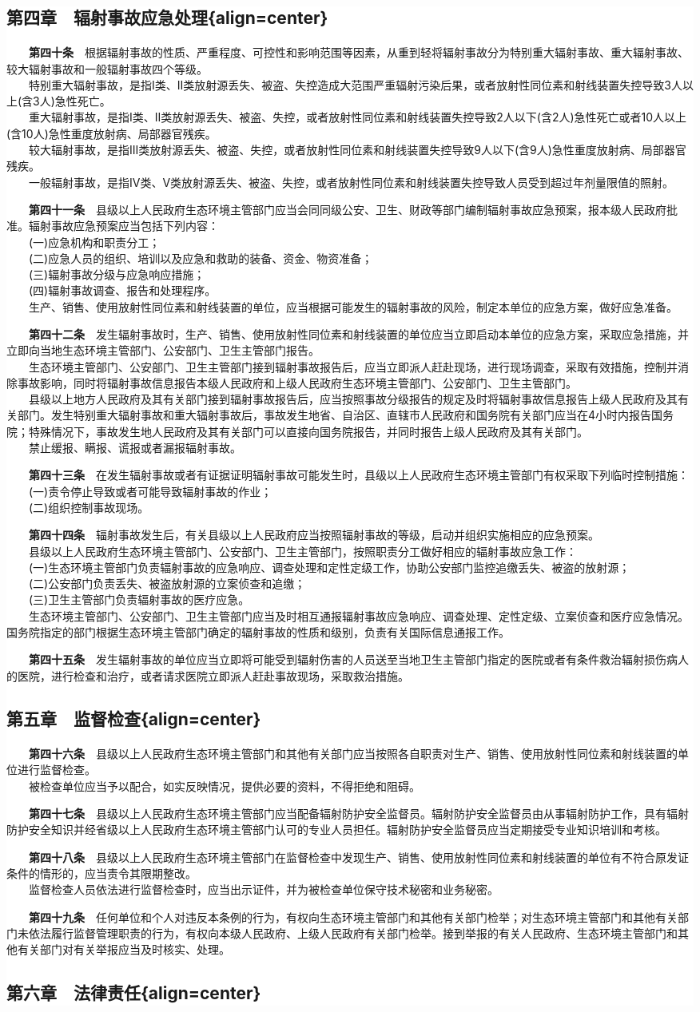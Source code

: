 ## 第四章&emsp;辐射事故应急处理{align=center}

<p id="t40">&emsp;&emsp;<b>第四十条</b>&emsp;根据辐射事故的性质、严重程度、可控性和影响范围等因素，从重到轻将辐射事故分为特别重大辐射事故、重大辐射事故、较大辐射事故和一般辐射事故四个等级。<br>
&emsp;&emsp;特别重大辐射事故，是指Ⅰ类、Ⅱ类放射源丢失、被盗、失控造成大范围严重辐射污染后果，或者放射性同位素和射线装置失控导致3人以上(含3人)急性死亡。<br>
&emsp;&emsp;重大辐射事故，是指Ⅰ类、Ⅱ类放射源丢失、被盗、失控，或者放射性同位素和射线装置失控导致2人以下(含2人)急性死亡或者10人以上(含10人)急性重度放射病、局部器官残疾。<br>
&emsp;&emsp;较大辐射事故，是指Ⅲ类放射源丢失、被盗、失控，或者放射性同位素和射线装置失控导致9人以下(含9人)急性重度放射病、局部器官残疾。<br>
&emsp;&emsp;一般辐射事故，是指Ⅳ类、Ⅴ类放射源丢失、被盗、失控，或者放射性同位素和射线装置失控导致人员受到超过年剂量限值的照射。</p>
<p id="t41">&emsp;&emsp;<b>第四十一条</b>&emsp;县级以上人民政府生态环境主管部门应当会同同级公安、卫生、财政等部门编制辐射事故应急预案，报本级人民政府批准。辐射事故应急预案应当包括下列内容：<br>
&emsp;&emsp;(一)应急机构和职责分工；<br>
&emsp;&emsp;(二)应急人员的组织、培训以及应急和救助的装备、资金、物资准备；<br>
&emsp;&emsp;(三)辐射事故分级与应急响应措施；<br>
&emsp;&emsp;(四)辐射事故调查、报告和处理程序。<br>
&emsp;&emsp;生产、销售、使用放射性同位素和射线装置的单位，应当根据可能发生的辐射事故的风险，制定本单位的应急方案，做好应急准备。</p>
<p id="t42">&emsp;&emsp;<b>第四十二条</b>&emsp;发生辐射事故时，生产、销售、使用放射性同位素和射线装置的单位应当立即启动本单位的应急方案，采取应急措施，并立即向当地生态环境主管部门、公安部门、卫生主管部门报告。<br>
&emsp;&emsp;生态环境主管部门、公安部门、卫生主管部门接到辐射事故报告后，应当立即派人赶赴现场，进行现场调查，采取有效措施，控制并消除事故影响，同时将辐射事故信息报告本级人民政府和上级人民政府生态环境主管部门、公安部门、卫生主管部门。<br>
&emsp;&emsp;县级以上地方人民政府及其有关部门接到辐射事故报告后，应当按照事故分级报告的规定及时将辐射事故信息报告上级人民政府及其有关部门。发生特别重大辐射事故和重大辐射事故后，事故发生地省、自治区、直辖市人民政府和国务院有关部门应当在4小时内报告国务院；特殊情况下，事故发生地人民政府及其有关部门可以直接向国务院报告，并同时报告上级人民政府及其有关部门。<br>
&emsp;&emsp;禁止缓报、瞒报、谎报或者漏报辐射事故。</p>
<p id="t43">&emsp;&emsp;<b>第四十三条</b>&emsp;在发生辐射事故或者有证据证明辐射事故可能发生时，县级以上人民政府生态环境主管部门有权采取下列临时控制措施：<br>
&emsp;&emsp;(一)责令停止导致或者可能导致辐射事故的作业；<br>
&emsp;&emsp;(二)组织控制事故现场。</p>
<p id="t44">&emsp;&emsp;<b>第四十四条</b>&emsp;辐射事故发生后，有关县级以上人民政府应当按照辐射事故的等级，启动并组织实施相应的应急预案。<br>
&emsp;&emsp;县级以上人民政府生态环境主管部门、公安部门、卫生主管部门，按照职责分工做好相应的辐射事故应急工作：<br>
&emsp;&emsp;(一)生态环境主管部门负责辐射事故的应急响应、调查处理和定性定级工作，协助公安部门监控追缴丢失、被盗的放射源；<br>
&emsp;&emsp;(二)公安部门负责丢失、被盗放射源的立案侦查和追缴；<br>
&emsp;&emsp;(三)卫生主管部门负责辐射事故的医疗应急。<br>
&emsp;&emsp;生态环境主管部门、公安部门、卫生主管部门应当及时相互通报辐射事故应急响应、调查处理、定性定级、立案侦查和医疗应急情况。国务院指定的部门根据生态环境主管部门确定的辐射事故的性质和级别，负责有关国际信息通报工作。</p>
<p id="t45">&emsp;&emsp;<b>第四十五条</b>&emsp;发生辐射事故的单位应当立即将可能受到辐射伤害的人员送至当地卫生主管部门指定的医院或者有条件救治辐射损伤病人的医院，进行检查和治疗，或者请求医院立即派人赶赴事故现场，采取救治措施。</p>

## 第五章&emsp;监督检查{align=center}

<p id="t46">&emsp;&emsp;<b>第四十六条</b>&emsp;县级以上人民政府生态环境主管部门和其他有关部门应当按照各自职责对生产、销售、使用放射性同位素和射线装置的单位进行监督检查。<br>
&emsp;&emsp;被检查单位应当予以配合，如实反映情况，提供必要的资料，不得拒绝和阻碍。</p>
<p id="t47">&emsp;&emsp;<b>第四十七条</b>&emsp;县级以上人民政府生态环境主管部门应当配备辐射防护安全监督员。辐射防护安全监督员由从事辐射防护工作，具有辐射防护安全知识并经省级以上人民政府生态环境主管部门认可的专业人员担任。辐射防护安全监督员应当定期接受专业知识培训和考核。</p>
<p id="t48">&emsp;&emsp;<b>第四十八条</b>&emsp;县级以上人民政府生态环境主管部门在监督检查中发现生产、销售、使用放射性同位素和射线装置的单位有不符合原发证条件的情形的，应当责令其限期整改。<br>
&emsp;&emsp;监督检查人员依法进行监督检查时，应当出示证件，并为被检查单位保守技术秘密和业务秘密。</p>
<p id="t49">&emsp;&emsp;<b>第四十九条</b>&emsp;任何单位和个人对违反本条例的行为，有权向生态环境主管部门和其他有关部门检举；对生态环境主管部门和其他有关部门未依法履行监督管理职责的行为，有权向本级人民政府、上级人民政府有关部门检举。接到举报的有关人民政府、生态环境主管部门和其他有关部门对有关举报应当及时核实、处理。</p>

## 第六章&emsp;法律责任{align=center}
